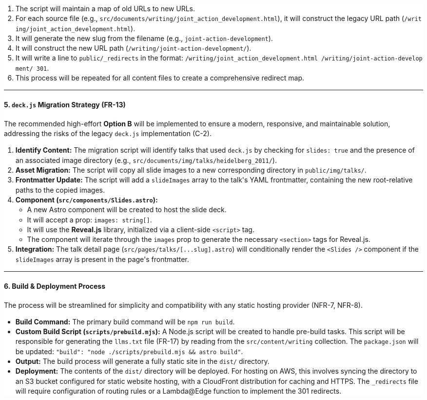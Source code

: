1.  The script will maintain a map of old URLs to new URLs.
2.  For each source file (e.g., `src/documents/writing/joint_action_development.html`), it will construct the legacy URL path (`/writing/joint_action_development.html`).
3.  It will generate the new slug from the filename (e.g., `joint-action-development`).
4.  It will construct the new URL path (`/writing/joint-action-development/`).
5.  It will write a line to `public/_redirects` in the format: `/writing/joint_action_development.html /writing/joint-action-development/ 301`.
6.  This process will be repeated for all content files to create a comprehensive redirect map.

---

#### **5. `deck.js` Migration Strategy (FR-13)**

The recommended high-effort **Option B** will be implemented to ensure a modern, responsive, and maintainable solution, addressing the risks of the legacy `deck.js` implementation (C-2).

1.  **Identify Content:** The migration script will identify talks that used `deck.js` by checking for `slides: true` and the presence of an associated image directory (e.g., `src/documents/img/talks/heidelberg_2011/`).
2.  **Asset Migration:** The script will copy all slide images to a new corresponding directory in `public/img/talks/`.
3.  **Frontmatter Update:** The script will add a `slideImages` array to the talk's YAML frontmatter, containing the new root-relative paths to the copied images.
4.  **Component (`src/components/Slides.astro`):**
    *   A new Astro component will be created to host the slide deck.
    *   It will accept a prop: `images: string[]`.
    *   It will use the **Reveal.js** library, initialized via a client-side `<script>` tag.
    *   The component will iterate through the `images` prop to generate the necessary `<section>` tags for Reveal.js.
5.  **Integration:** The talk detail page (`src/pages/talks/[...slug].astro`) will conditionally render the `<Slides />` component if the `slideImages` array is present in the page's frontmatter.

---

#### **6. Build & Deployment Process**

The process will be streamlined for simplicity and compatibility with any static hosting provider (NFR-7, NFR-8).

*   **Build Command:** The primary build command will be `npm run build`.
*   **Custom Build Script (`scripts/prebuild.mjs`):** A Node.js script will be created to handle pre-build tasks. This script will be responsible for generating the `llms.txt` file (FR-17) by reading from the `src/content/writing` collection. The `package.json` will be updated: `"build": "node ./scripts/prebuild.mjs && astro build"`.
*   **Output:** The build process will generate a fully static site in the `dist/` directory.
*   **Deployment:** The contents of the `dist/` directory will be deployed. For hosting on AWS, this involves syncing the directory to an S3 bucket configured for static website hosting, with a CloudFront distribution for caching and HTTPS. The `_redirects` file will require configuration of routing rules or a Lambda@Edge function to implement the 301 redirects.